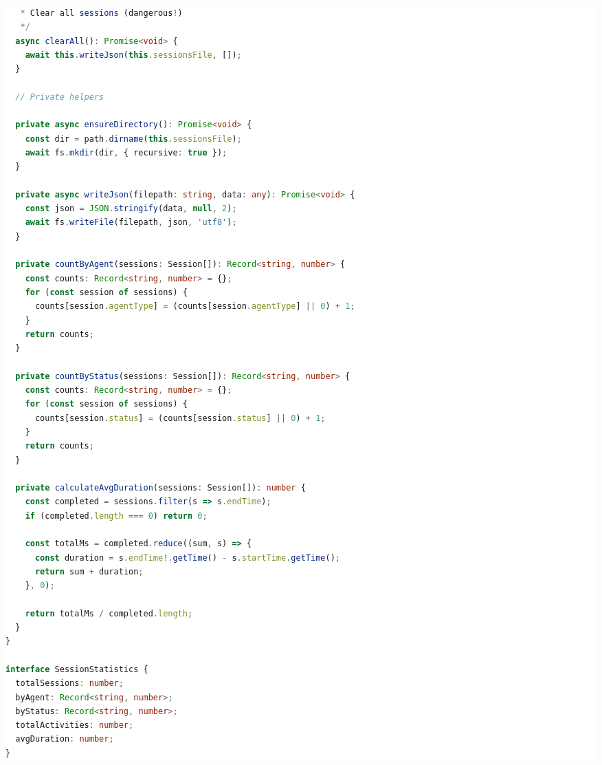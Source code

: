 ```typescript
   * Clear all sessions (dangerous!)
   */
  async clearAll(): Promise<void> {
    await this.writeJson(this.sessionsFile, []);
  }

  // Private helpers

  private async ensureDirectory(): Promise<void> {
    const dir = path.dirname(this.sessionsFile);
    await fs.mkdir(dir, { recursive: true });
  }

  private async writeJson(filepath: string, data: any): Promise<void> {
    const json = JSON.stringify(data, null, 2);
    await fs.writeFile(filepath, json, 'utf8');
  }

  private countByAgent(sessions: Session[]): Record<string, number> {
    const counts: Record<string, number> = {};
    for (const session of sessions) {
      counts[session.agentType] = (counts[session.agentType] || 0) + 1;
    }
    return counts;
  }

  private countByStatus(sessions: Session[]): Record<string, number> {
    const counts: Record<string, number> = {};
    for (const session of sessions) {
      counts[session.status] = (counts[session.status] || 0) + 1;
    }
    return counts;
  }

  private calculateAvgDuration(sessions: Session[]): number {
    const completed = sessions.filter(s => s.endTime);
    if (completed.length === 0) return 0;

    const totalMs = completed.reduce((sum, s) => {
      const duration = s.endTime!.getTime() - s.startTime.getTime();
      return sum + duration;
    }, 0);

    return totalMs / completed.length;
  }
}

interface SessionStatistics {
  totalSessions: number;
  byAgent: Record<string, number>;
  byStatus: Record<string, number>;
  totalActivities: number;
  avgDuration: number;
}
```
